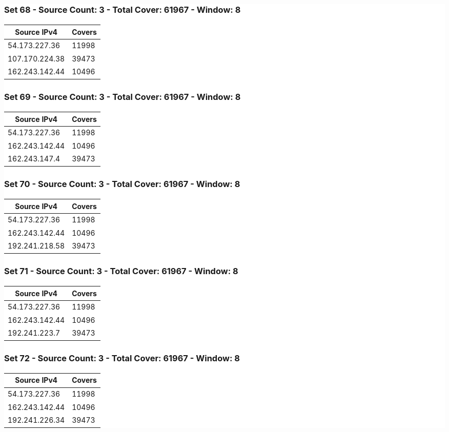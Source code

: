 ### Set 68 - Source Count: 3 - Total Cover: 61967 - Window: 8

| Source IPv4 | Covers |
| --- | --- |
| 54.173.227.36 | 11998 |
| 107.170.224.38 | 39473 |
| 162.243.142.44 | 10496 |

### Set 69 - Source Count: 3 - Total Cover: 61967 - Window: 8

| Source IPv4 | Covers |
| --- | --- |
| 54.173.227.36 | 11998 |
| 162.243.142.44 | 10496 |
| 162.243.147.4 | 39473 |

### Set 70 - Source Count: 3 - Total Cover: 61967 - Window: 8

| Source IPv4 | Covers |
| --- | --- |
| 54.173.227.36 | 11998 |
| 162.243.142.44 | 10496 |
| 192.241.218.58 | 39473 |

### Set 71 - Source Count: 3 - Total Cover: 61967 - Window: 8

| Source IPv4 | Covers |
| --- | --- |
| 54.173.227.36 | 11998 |
| 162.243.142.44 | 10496 |
| 192.241.223.7 | 39473 |

### Set 72 - Source Count: 3 - Total Cover: 61967 - Window: 8

| Source IPv4 | Covers |
| --- | --- |
| 54.173.227.36 | 11998 |
| 162.243.142.44 | 10496 |
| 192.241.226.34 | 39473 |
